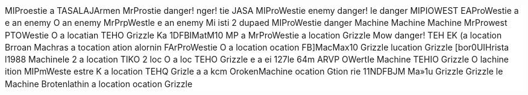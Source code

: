 MIProestie a TASALAJArmen
MrProstie danger!
nger!
tie JASA
MIProWestie
enemy
danger!
le danger
MIPIOWEST
EAProWestie a
e an enemy
O an enemy
MrPrpWestle e an enemy
Mi isti 2 dupaed
MIProWestie danger
Machine
Machine
Machine
MrProwest
PTOWestie O a locatian
TEHO Grizzle Ka 1DFBIMatM10
MP a
MrProWestie a location
Grizzle
Mow danger!
TEH EK
(a location
Brroan Machras a tocation
ation
alornin
FArProWestie O a location
ocation
FB]MacMax10
Grizzle
lucation
Grizzle
[bor0UIHrista l1988
Machinele 2 a location
TIKO 2 loc
O a loc
TEHO Grizzle e a ei
127le
64m
ARVP OWertIe
Machine
TEHIO Grizzle O
lachine
ition
MIPmWeste
estre K
a location
TEHQ Grizle a a kcm
OrokenMachine
ocation
Gtion
rie
11NDFBJM Ma»1u
Grizzle
Grizzle le
Machine
Brotenlathin
a location
ocation
Grizzle